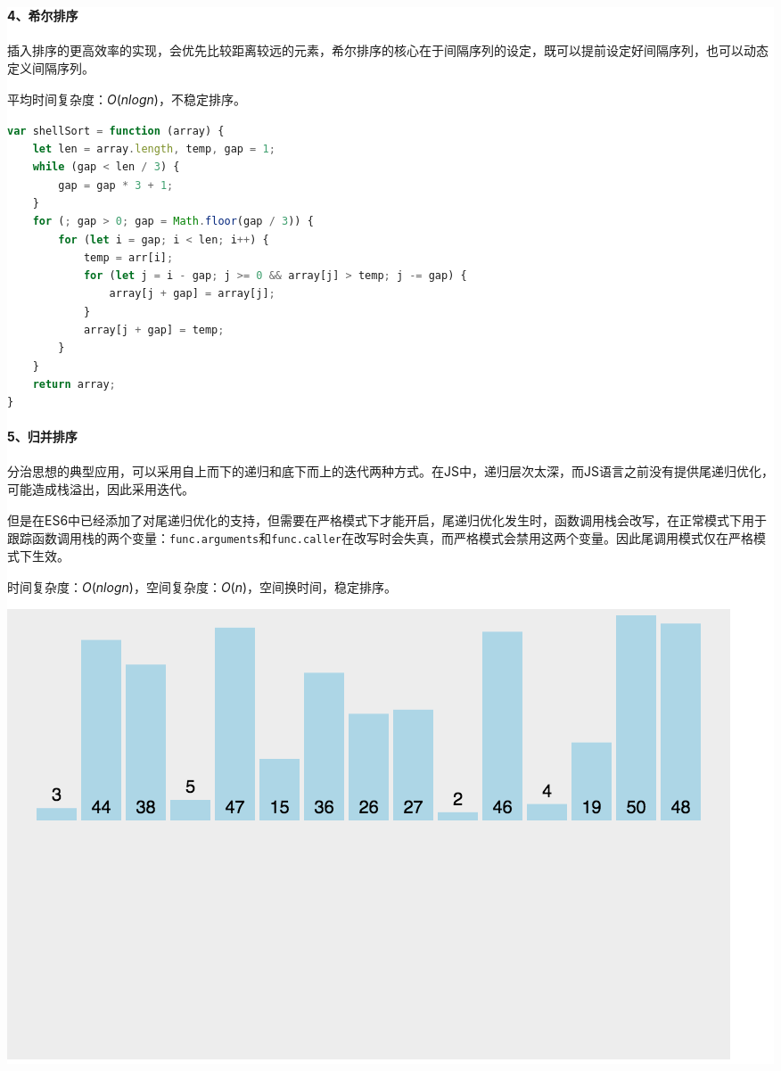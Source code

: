 #### 4、希尔排序

插入排序的更高效率的实现，会优先比较距离较远的元素，希尔排序的核心在于间隔序列的设定，既可以提前设定好间隔序列，也可以动态定义间隔序列。

平均时间复杂度：$O(nlogn)$，不稳定排序。

```js
var shellSort = function (array) {
    let len = array.length, temp, gap = 1;
    while (gap < len / 3) {
        gap = gap * 3 + 1;
    }
    for (; gap > 0; gap = Math.floor(gap / 3)) {
        for (let i = gap; i < len; i++) {
            temp = arr[i];
            for (let j = i - gap; j >= 0 && array[j] > temp; j -= gap) {
                array[j + gap] = array[j];
            }
            array[j + gap] = temp;
        }
    }
    return array;
}
```

#### 5、归并排序

分治思想的典型应用，可以采用自上而下的递归和底下而上的迭代两种方式。在JS中，递归层次太深，而JS语言之前没有提供尾递归优化，可能造成栈溢出，因此采用迭代。

但是在ES6中已经添加了对尾递归优化的支持，但需要在严格模式下才能开启，尾递归优化发生时，函数调用栈会改写，在正常模式下用于跟踪函数调用栈的两个变量：`func.arguments`和`func.caller`在改写时会失真，而严格模式会禁用这两个变量。因此尾调用模式仅在严格模式下生效。

时间复杂度：$O(nlogn)$，空间复杂度：$O(n)$，空间换时间，稳定排序。

![](assets/归并排序.gif)
